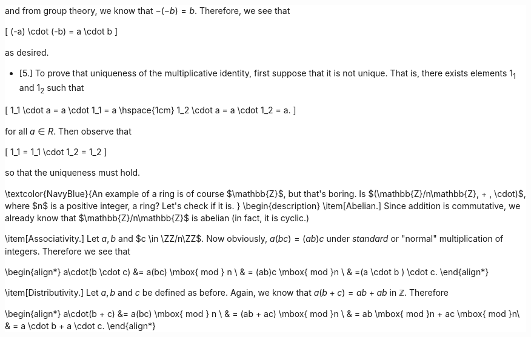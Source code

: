 and from group theory, we know that $-(-b) = b$.
Therefore, we see that 

\[
(-a) \cdot (-b) = a \cdot b
\]

as desired. 



* [5.] To prove that uniqueness of the multiplicative
identity, first suppose that it is not unique. That is,
there exists elements $1_1$ and $1_2$ such that 

\[
1_1 \cdot a = a \cdot 1_1 = a \hspace{1cm}   1_2 \cdot a = a \cdot 1_2 = a.
\]

for all $a \in R$. Then observe that 

\[
1_1 = 1_1 \cdot 1_2 = 1_2
\]

so that the uniqueness must hold.





</span>
\textcolor{NavyBlue}{An example of a ring is of course $\mathbb{Z}$, but that's boring. 
Is $(\mathbb{Z}/n\mathbb{Z}, + , \cdot)$, where $n$ is a positive
integer, a ring? Let's check if it is. }
\begin{description}
\item[Abelian.] Since addition is commutative, we already know
that $\mathbb{Z}/n\mathbb{Z}$ is abelian (in fact, it is
cyclic.)

\item[Associativity.] Let $a, b$ and $c \in \ZZ/n\ZZ$. Now
obviously, $a(bc) = (ab)c$ under *standard* or "normal"
multiplication of integers. Therefore we see that   

\begin{align*}
a\cdot(b \cdot c) &= a(bc) \mbox{ mod } n \\
& = (ab)c \mbox{ mod }n \\
& =(a \cdot b ) \cdot c.
\end{align*}


\item[Distributivity.] Let $a, b$ and $c$ be defined as before.
Again, we know that $a(b + c) = ab + ab$ in $\mathbb{Z}$.
Therefore 

\begin{align*}
a\cdot(b + c) &= a(bc) \mbox{ mod } n \\
& = (ab + ac) \mbox{ mod }n \\
& = ab \mbox{ mod }n + ac \mbox{ mod }n\\
& = a \cdot b + a \cdot c.
\end{align*}

